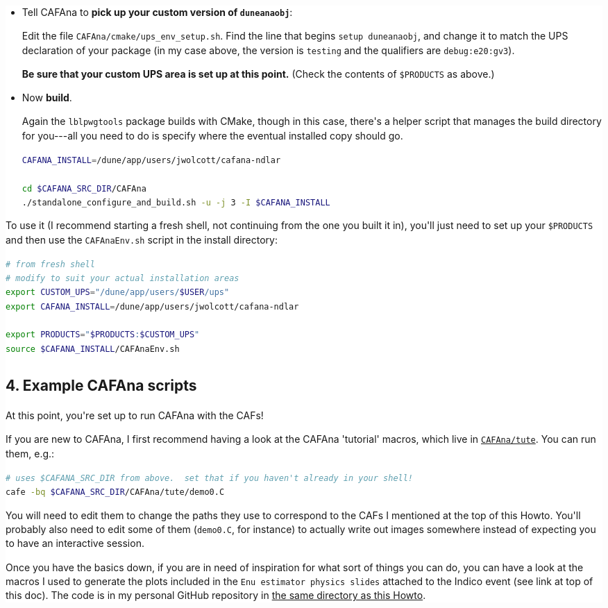 * Tell CAFAna to **pick up your custom version of `duneanaobj`**:

    Edit the file `CAFAna/cmake/ups_env_setup.sh`.
    Find the line that begins `setup duneanaobj`, and change it to match the UPS declaration of your package (in my case above, the version is `testing` and the qualifiers are `debug:e20:gv3`).
    
    **Be sure that your custom UPS area is set up at this point.** (Check the contents of `$PRODUCTS` as above.)

* Now **build**.

    Again the `lblpwgtools` package builds with CMake, though in this case, there's a helper script that manages the build directory for you---all you need to do is specify where the eventual installed copy should go.
    
    ```bash
    CAFANA_INSTALL=/dune/app/users/jwolcott/cafana-ndlar
    
    cd $CAFANA_SRC_DIR/CAFAna
    ./standalone_configure_and_build.sh -u -j 3 -I $CAFANA_INSTALL 
    ```

To use it (I recommend starting a fresh shell, not continuing from the one you built it in), you'll just need to set up your `$PRODUCTS` and then use the `CAFAnaEnv.sh` script in the install directory:
```bash
# from fresh shell
# modify to suit your actual installation areas
export CUSTOM_UPS="/dune/app/users/$USER/ups"
export CAFANA_INSTALL=/dune/app/users/jwolcott/cafana-ndlar

export PRODUCTS="$PRODUCTS:$CUSTOM_UPS"
source $CAFANA_INSTALL/CAFAnaEnv.sh
```

## 4. Example CAFAna scripts

At this point, you're set up to run CAFAna with the CAFs!

If you are new to CAFAna,  I first recommend having a look at the CAFAna 'tutorial' macros, which live in [`CAFAna/tute`](https://github.com/DUNE/lblpwgtools/tree/master/CAFAna/tute).
You can run them, e.g.:
```bash
# uses $CAFANA_SRC_DIR from above.  set that if you haven't already in your shell!
cafe -bq $CAFANA_SRC_DIR/CAFAna/tute/demo0.C
```
You will need to edit them to change the paths they use to correspond to the CAFs I mentioned at the top of this Howto.
You'll probably also need to edit some of them (`demo0.C`, for instance) to actually write out images somewhere instead of expecting you to have an interactive session.

Once you have the basics down, if you are in need of inspiration for what sort of things you can do, you can have a look at the macros I used to generate the plots included in the `Enu estimator physics slides` attached to the Indico event (see link at top of this doc).
The code is in my personal GitHub repository in [the same directory as this Howto](https://github.com/chenel/dune-personal/tree/master/nd/nd-lar).
